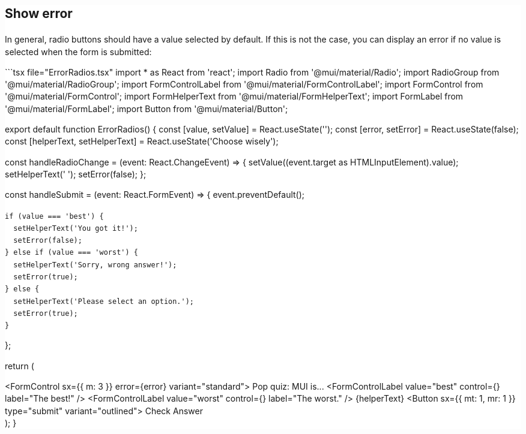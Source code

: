 ## Show error

In general, radio buttons should have a value selected by default. If this is not the case, you can display an error if no value is selected when the form is submitted:

<example name="ErrorRadios">
```tsx file="ErrorRadios.tsx"
import * as React from 'react';
import Radio from '@mui/material/Radio';
import RadioGroup from '@mui/material/RadioGroup';
import FormControlLabel from '@mui/material/FormControlLabel';
import FormControl from '@mui/material/FormControl';
import FormHelperText from '@mui/material/FormHelperText';
import FormLabel from '@mui/material/FormLabel';
import Button from '@mui/material/Button';

export default function ErrorRadios() {
  const [value, setValue] = React.useState('');
  const [error, setError] = React.useState(false);
  const [helperText, setHelperText] = React.useState('Choose wisely');

  const handleRadioChange = (event: React.ChangeEvent<HTMLInputElement>) => {
    setValue((event.target as HTMLInputElement).value);
    setHelperText(' ');
    setError(false);
  };

  const handleSubmit = (event: React.FormEvent<HTMLFormElement>) => {
    event.preventDefault();

    if (value === 'best') {
      setHelperText('You got it!');
      setError(false);
    } else if (value === 'worst') {
      setHelperText('Sorry, wrong answer!');
      setError(true);
    } else {
      setHelperText('Please select an option.');
      setError(true);
    }
  };

  return (
    <form onSubmit={handleSubmit}>
      <FormControl sx={{ m: 3 }} error={error} variant="standard">
        <FormLabel id="demo-error-radios">Pop quiz: MUI is...</FormLabel>
        <RadioGroup
          aria-labelledby="demo-error-radios"
          name="quiz"
          value={value}
          onChange={handleRadioChange}
        >
          <FormControlLabel value="best" control={<Radio />} label="The best!" />
          <FormControlLabel value="worst" control={<Radio />} label="The worst." />
        </RadioGroup>
        <FormHelperText>{helperText}</FormHelperText>
        <Button sx={{ mt: 1, mr: 1 }} type="submit" variant="outlined">
          Check Answer
        </Button>
      </FormControl>
    </form>
  );
}
```